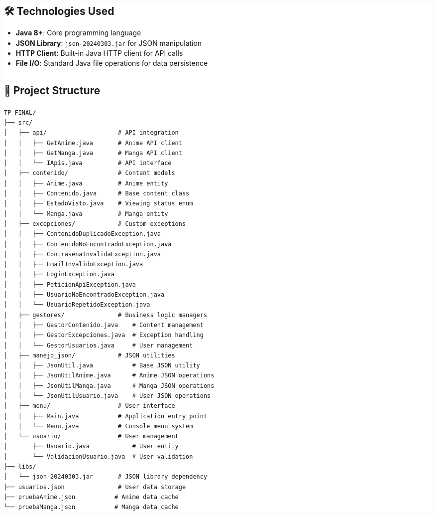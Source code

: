 ## 🛠 Technologies Used

- **Java 8+**: Core programming language
- **JSON Library**: `json-20240303.jar` for JSON manipulation
- **HTTP Client**: Built-in Java HTTP client for API calls
- **File I/O**: Standard Java file operations for data persistence

## 📁 Project Structure

```
TP_FINAL/
├── src/
│   ├── api/                    # API integration
│   │   ├── GetAnime.java       # Anime API client
│   │   ├── GetManga.java       # Manga API client
│   │   └── IApis.java          # API interface
│   ├── contenido/              # Content models
│   │   ├── Anime.java          # Anime entity
│   │   ├── Contenido.java      # Base content class
│   │   ├── EstadoVisto.java    # Viewing status enum
│   │   └── Manga.java          # Manga entity
│   ├── excepciones/            # Custom exceptions
│   │   ├── ContenidoDuplicadoException.java
│   │   ├── ContenidoNoEncontradoException.java
│   │   ├── ContrasenaInvalidaException.java
│   │   ├── EmailInvalidoException.java
│   │   ├── LoginException.java
│   │   ├── PeticionApiException.java
│   │   ├── UsuarioNoEncontradoException.java
│   │   └── UsuarioRepetidoException.java
│   ├── gestores/               # Business logic managers
│   │   ├── GestorContenido.java    # Content management
│   │   ├── GestorExcepciones.java  # Exception handling
│   │   └── GestorUsuarios.java     # User management
│   ├── manejo_json/            # JSON utilities
│   │   ├── JsonUtil.java           # Base JSON utility
│   │   ├── JsonUtilAnime.java      # Anime JSON operations
│   │   ├── JsonUtilManga.java      # Manga JSON operations
│   │   └── JsonUtilUsuario.java    # User JSON operations
│   ├── menu/                   # User interface
│   │   ├── Main.java           # Application entry point
│   │   └── Menu.java           # Console menu system
│   └── usuario/                # User management
│       ├── Usuario.java            # User entity
│       └── ValidacionUsuario.java  # User validation
├── libs/
│   └── json-20240303.jar       # JSON library dependency
├── usuarios.json               # User data storage
├── pruebaAnime.json           # Anime data cache
└── pruebaManga.json           # Manga data cache
```
